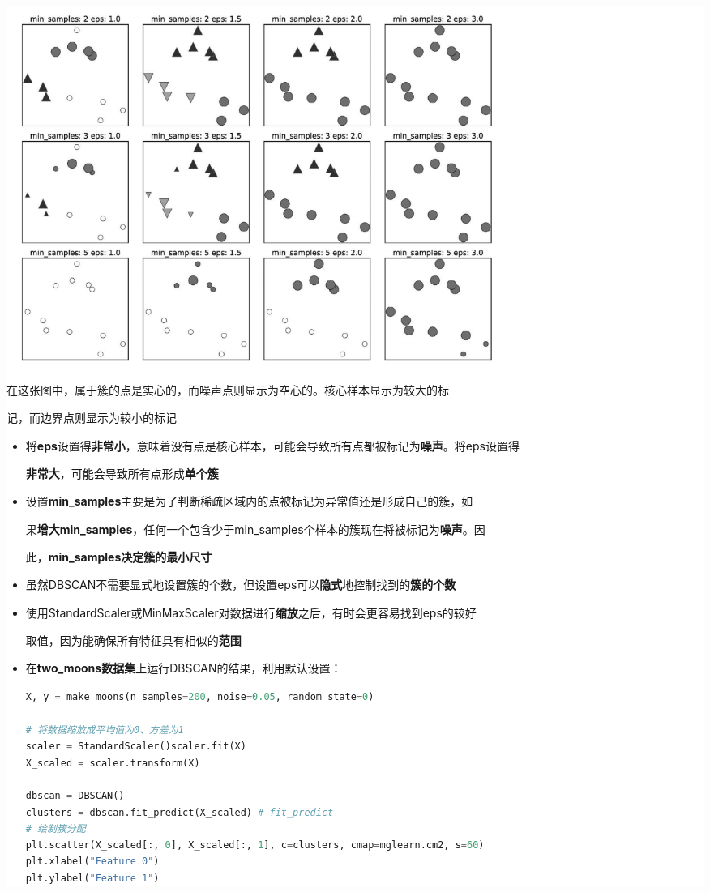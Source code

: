   <img src=".\ML_COURSE\min samples eps illustration.png" style="zoom: 67%;" />

  在这张图中，属于簇的点是实心的，而噪声点则显示为空心的。核心样本显示为较大的标

  记，而边界点则显示为较小的标记

- 将**eps**设置得**非常小**，意味着没有点是核心样本，可能会导致所有点都被标记为**噪声**。将eps设置得

  **非常大**，可能会导致所有点形成**单个簇**

- 设置**min_samples**主要是为了判断稀疏区域内的点被标记为异常值还是形成自己的簇，如

  果**增大min_samples**，任何一个包含少于min_samples个样本的簇现在将被标记为**噪声**。因

  此，**min_samples决定簇的最小尺寸**

- 虽然DBSCAN不需要显式地设置簇的个数，但设置eps可以**隐式**地控制找到的**簇的个数**

- 使用StandardScaler或MinMaxScaler对数据进行**缩放**之后，有时会更容易找到eps的较好

  取值，因为能确保所有特征具有相似的**范围**

- 在**two_moons数据集**上运行DBSCAN的结果，利用默认设置：

  ```python
  X, y = make_moons(n_samples=200, noise=0.05, random_state=0)
  
  # 将数据缩放成平均值为0、方差为1 
  scaler = StandardScaler()scaler.fit(X)
  X_scaled = scaler.transform(X)
  
  dbscan = DBSCAN()
  clusters = dbscan.fit_predict(X_scaled) # fit_predict
  # 绘制簇分配
  plt.scatter(X_scaled[:, 0], X_scaled[:, 1], c=clusters, cmap=mglearn.cm2, s=60)
  plt.xlabel("Feature 0")
  plt.ylabel("Feature 1")
  ```